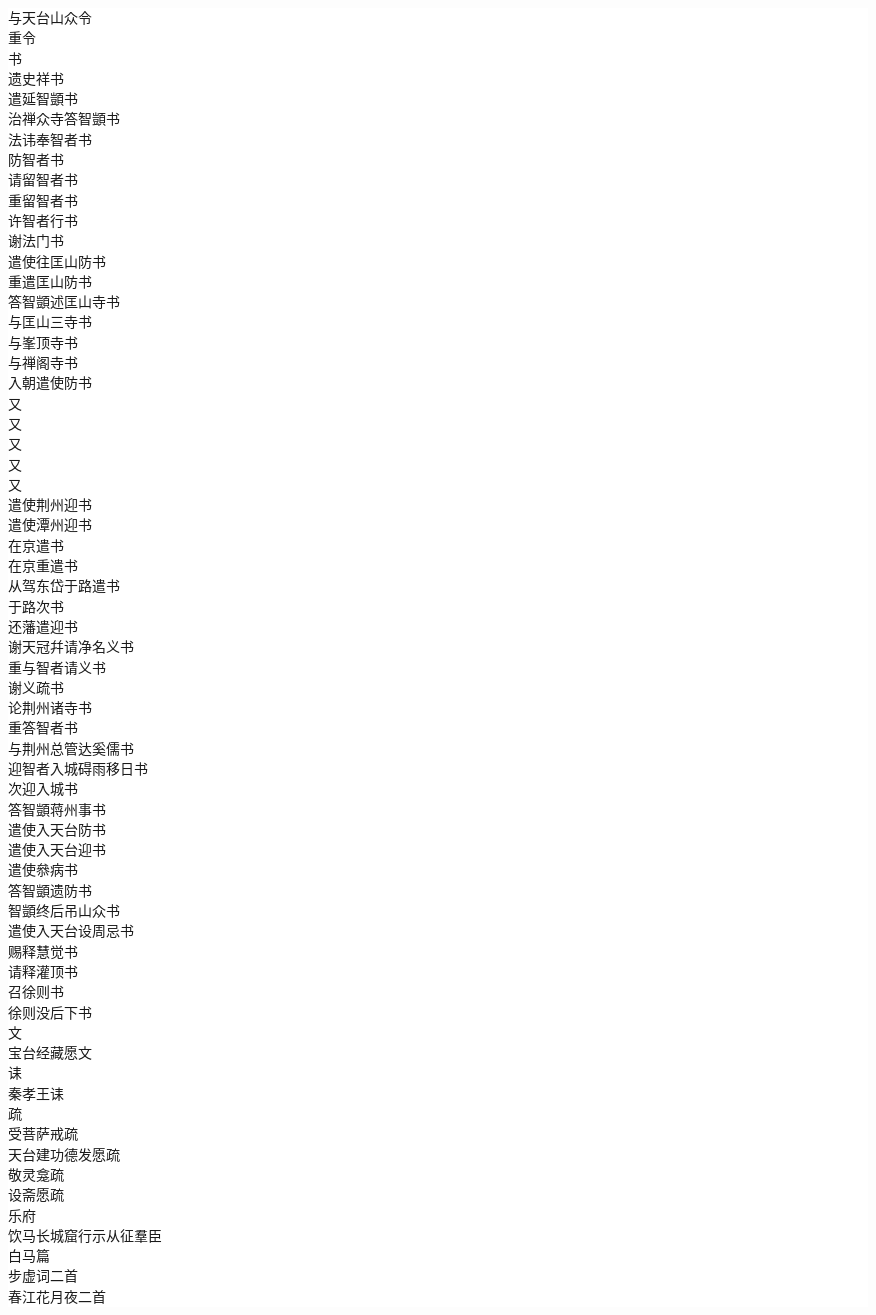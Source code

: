 与天台山众令  
重令  
书  
遗史祥书  
遣延智顗书  
治禅众寺答智顗书  
法讳奉智者书  
防智者书  
请留智者书  
重留智者书  
许智者行书  
谢法门书  
遣使往匡山防书  
重遣匡山防书  
答智顗述匡山寺书  
与匡山三寺书  
与峯顶寺书  
与禅阁寺书  
入朝遣使防书  
又  
又  
又  
又  
又  
遣使荆州迎书  
遣使潭州迎书  
在京遣书  
在京重遣书  
从驾东岱于路遣书  
于路次书  
还藩遣迎书  
谢天冠幷请净名义书  
重与智者请义书  
谢义疏书  
论荆州诸寺书  
重答智者书  
与荆州总管达奚儒书  
迎智者入城碍雨移日书  
次迎入城书  
答智顗蒋州事书  
遣使入天台防书  
遣使入天台迎书  
遣使叅病书  
答智顗遗防书  
智顗终后吊山众书  
遣使入天台设周忌书  
赐释慧觉书  
请释灌顶书  
召徐则书  
徐则没后下书  
文  
宝台经藏愿文  
诔  
秦孝王诔  
疏  
受菩萨戒疏  
天台建功德发愿疏  
敬灵龛疏  
设斋愿疏  
乐府  
饮马长城窟行示从征羣臣  
白马篇  
步虚词二首  
春江花月夜二首  
